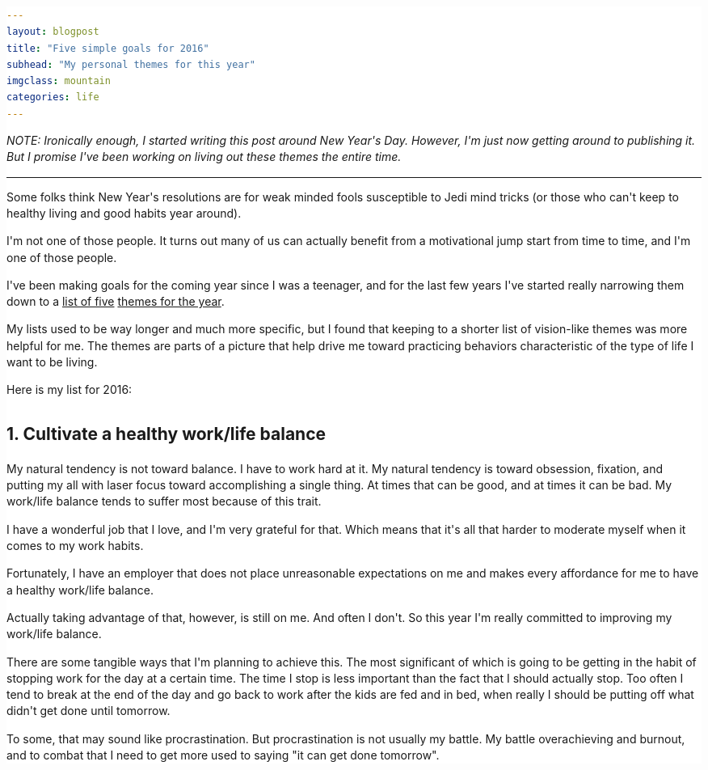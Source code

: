 ```yaml
---
layout: blogpost
title: "Five simple goals for 2016"
subhead: "My personal themes for this year"
imgclass: mountain
categories: life
---
```


*NOTE: Ironically enough, I started writing this post around New Year's Day. However, I'm just now getting around to publishing it. But I promise I've been working on living out these themes the entire time.*

---

Some folks think New Year's resolutions are for weak minded fools susceptible to Jedi mind tricks (or those who can't keep to healthy living and good habits year around).

I'm not one of those people. It turns out many of us can actually benefit from a motivational jump start from time to time, and I'm one of those people.

I've been making goals for the coming year since I was a teenager, and for the last few years I've started really narrowing them down to a [list of five](/writing/five-simple-goals-for-2014) [themes for the year](/writing/five-simple-goals-for-2015).

My lists used to be way longer and much more specific, but I found that keeping to a shorter list of vision-like themes was more helpful for me. The themes are parts of a picture that help drive me toward practicing behaviors characteristic of the type of life I want to be living.

Here is my list for 2016:

## 1. Cultivate a healthy work/life balance

My natural tendency is not toward balance. I have to work hard at it. My natural tendency is toward obsession, fixation, and putting my all with laser focus toward accomplishing a single thing. At times that can be good, and at times it can be bad. My work/life balance tends to suffer most because of this trait.

I have a wonderful job that I love, and I'm very grateful for that. Which means that it's all that harder to moderate myself when it comes to my work habits. 

Fortunately, I have an employer that does not place unreasonable expectations on me and makes every affordance for me to have a healthy work/life balance. 

Actually taking advantage of that, however, is still on me. And often I don't. So this year I'm really committed to improving my work/life balance. 

There are some tangible ways that I'm planning to achieve this. The most significant of which is going to be getting in the habit of stopping work for the day at a certain time. The time I stop is less important than the fact that I should actually stop. Too often I tend to break at the end of the day and go back to work after the kids are fed and in bed, when really I should be putting off what didn't get done until tomorrow.

To some, that may sound like procrastination. But procrastination is not usually my battle. My battle overachieving and burnout, and to combat that I need to get more used to saying "it can get done tomorrow".

